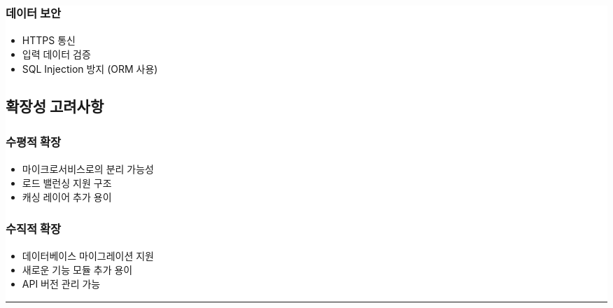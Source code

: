 ### 데이터 보안
- HTTPS 통신
- 입력 데이터 검증
- SQL Injection 방지 (ORM 사용)

## 확장성 고려사항

### 수평적 확장
- 마이크로서비스로의 분리 가능성
- 로드 밸런싱 지원 구조
- 캐싱 레이어 추가 용이

### 수직적 확장
- 데이터베이스 마이그레이션 지원
- 새로운 기능 모듈 추가 용이
- API 버전 관리 가능

--- 